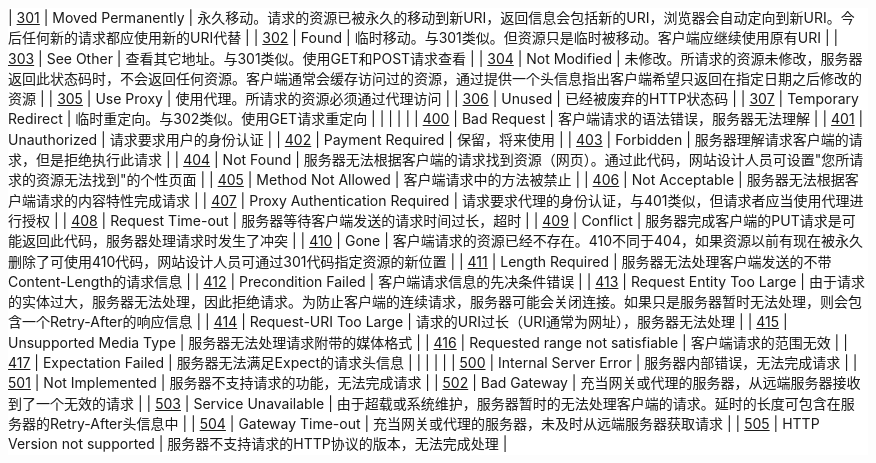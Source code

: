 | [301](https://www.w3cschool.cn/http/g9prxfmx.html#http301) | Moved Permanently               | 永久移动。请求的资源已被永久的移动到新URI，返回信息会包括新的URI，浏览器会自动定向到新URI。今后任何新的请求都应使用新的URI代替 |
| [302](https://www.w3cschool.cn/http/g9prxfmx.html#http302) | Found                           | 临时移动。与301类似。但资源只是临时被移动。客户端应继续使用原有URI |
| [303](https://www.w3cschool.cn/http/g9prxfmx.html#http303) | See Other                       | 查看其它地址。与301类似。使用GET和POST请求查看               |
| [304](https://www.w3cschool.cn/http/g9prxfmx.html#http304) | Not Modified                    | 未修改。所请求的资源未修改，服务器返回此状态码时，不会返回任何资源。客户端通常会缓存访问过的资源，通过提供一个头信息指出客户端希望只返回在指定日期之后修改的资源 |
| [305](https://www.w3cschool.cn/http/g9prxfmx.html#http305) | Use Proxy                       | 使用代理。所请求的资源必须通过代理访问                       |
| [306](https://www.w3cschool.cn/http/g9prxfmx.html#http306) | Unused                          | 已经被废弃的HTTP状态码                                       |
| [307](https://www.w3cschool.cn/http/g9prxfmx.html#http307) | Temporary Redirect              | 临时重定向。与302类似。使用GET请求重定向                     |
|                                                            |                                 |                                                              |
| [400](https://www.w3cschool.cn/http/g9prxfmx.html#http400) | Bad Request                     | 客户端请求的语法错误，服务器无法理解                         |
| [401](https://www.w3cschool.cn/http/g9prxfmx.html#http401) | Unauthorized                    | 请求要求用户的身份认证                                       |
| [402](https://www.w3cschool.cn/http/g9prxfmx.html#http402) | Payment Required                | 保留，将来使用                                               |
| [403](https://www.w3cschool.cn/http/g9prxfmx.html#http403) | Forbidden                       | 服务器理解请求客户端的请求，但是拒绝执行此请求               |
| [404](https://www.w3cschool.cn/http/g9prxfmx.html#http404) | Not Found                       | 服务器无法根据客户端的请求找到资源（网页）。通过此代码，网站设计人员可设置"您所请求的资源无法找到"的个性页面 |
| [405](https://www.w3cschool.cn/http/g9prxfmx.html#http405) | Method Not Allowed              | 客户端请求中的方法被禁止                                     |
| [406](https://www.w3cschool.cn/http/g9prxfmx.html#http406) | Not Acceptable                  | 服务器无法根据客户端请求的内容特性完成请求                   |
| [407](https://www.w3cschool.cn/http/g9prxfmx.html#http407) | Proxy Authentication Required   | 请求要求代理的身份认证，与401类似，但请求者应当使用代理进行授权 |
| [408](https://www.w3cschool.cn/http/g9prxfmx.html#http408) | Request Time-out                | 服务器等待客户端发送的请求时间过长，超时                     |
| [409](https://www.w3cschool.cn/http/g9prxfmx.html#http409) | Conflict                        | 服务器完成客户端的PUT请求是可能返回此代码，服务器处理请求时发生了冲突 |
| [410](https://www.w3cschool.cn/http/g9prxfmx.html#http410) | Gone                            | 客户端请求的资源已经不存在。410不同于404，如果资源以前有现在被永久删除了可使用410代码，网站设计人员可通过301代码指定资源的新位置 |
| [411](https://www.w3cschool.cn/http/g9prxfmx.html#http411) | Length Required                 | 服务器无法处理客户端发送的不带Content-Length的请求信息       |
| [412](https://www.w3cschool.cn/http/g9prxfmx.html#http412) | Precondition Failed             | 客户端请求信息的先决条件错误                                 |
| [413](https://www.w3cschool.cn/http/g9prxfmx.html#http413) | Request Entity Too Large        | 由于请求的实体过大，服务器无法处理，因此拒绝请求。为防止客户端的连续请求，服务器可能会关闭连接。如果只是服务器暂时无法处理，则会包含一个Retry-After的响应信息 |
| [414](https://www.w3cschool.cn/http/g9prxfmx.html#http414) | Request-URI Too Large           | 请求的URI过长（URI通常为网址），服务器无法处理               |
| [415](https://www.w3cschool.cn/http/g9prxfmx.html#http415) | Unsupported Media Type          | 服务器无法处理请求附带的媒体格式                             |
| [416](https://www.w3cschool.cn/http/g9prxfmx.html#http416) | Requested range not satisfiable | 客户端请求的范围无效                                         |
| [417](https://www.w3cschool.cn/http/g9prxfmx.html#http417) | Expectation Failed              | 服务器无法满足Expect的请求头信息                             |
|                                                            |                                 |                                                              |
| [500](https://www.w3cschool.cn/http/g9prxfmx.html#http500) | Internal Server Error           | 服务器内部错误，无法完成请求                                 |
| [501](https://www.w3cschool.cn/http/g9prxfmx.html#http501) | Not Implemented                 | 服务器不支持请求的功能，无法完成请求                         |
| [502](https://www.w3cschool.cn/http/g9prxfmx.html#http502) | Bad Gateway                     | 充当网关或代理的服务器，从远端服务器接收到了一个无效的请求   |
| [503](https://www.w3cschool.cn/http/g9prxfmx.html#http503) | Service Unavailable             | 由于超载或系统维护，服务器暂时的无法处理客户端的请求。延时的长度可包含在服务器的Retry-After头信息中 |
| [504](https://www.w3cschool.cn/http/g9prxfmx.html#http504) | Gateway Time-out                | 充当网关或代理的服务器，未及时从远端服务器获取请求           |
| [505](https://www.w3cschool.cn/http/g9prxfmx.html#http505) | HTTP Version not supported      | 服务器不支持请求的HTTP协议的版本，无法完成处理               |